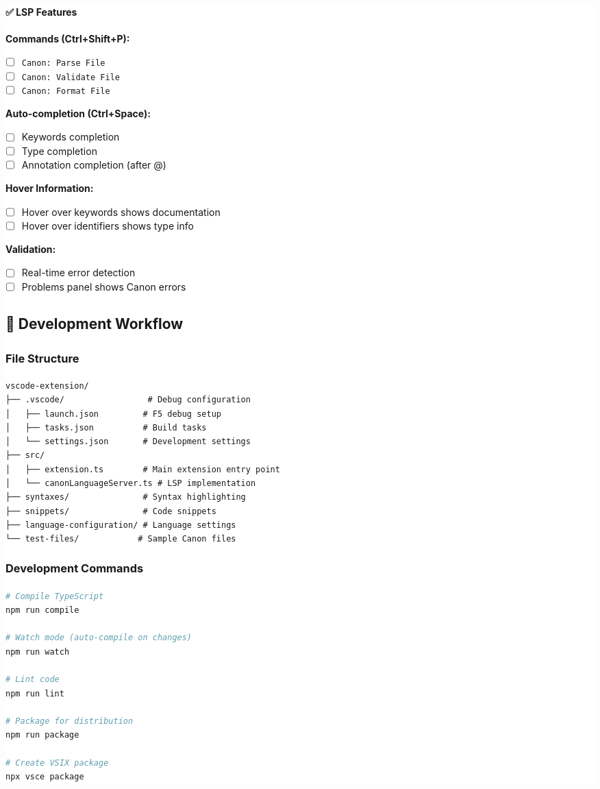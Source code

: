 #### ✅ LSP Features

**Commands (Ctrl+Shift+P):**

- [ ] `Canon: Parse File`
- [ ] `Canon: Validate File`
- [ ] `Canon: Format File`

**Auto-completion (Ctrl+Space):**

- [ ] Keywords completion
- [ ] Type completion
- [ ] Annotation completion (after @)

**Hover Information:**

- [ ] Hover over keywords shows documentation
- [ ] Hover over identifiers shows type info

**Validation:**

- [ ] Real-time error detection
- [ ] Problems panel shows Canon errors

## 🔧 Development Workflow

### File Structure

```
vscode-extension/
├── .vscode/                 # Debug configuration
│   ├── launch.json         # F5 debug setup
│   ├── tasks.json          # Build tasks
│   └── settings.json       # Development settings
├── src/
│   ├── extension.ts        # Main extension entry point
│   └── canonLanguageServer.ts # LSP implementation
├── syntaxes/               # Syntax highlighting
├── snippets/               # Code snippets
├── language-configuration/ # Language settings
└── test-files/            # Sample Canon files
```

### Development Commands

```bash
# Compile TypeScript
npm run compile

# Watch mode (auto-compile on changes)
npm run watch

# Lint code
npm run lint

# Package for distribution
npm run package

# Create VSIX package
npx vsce package
```
